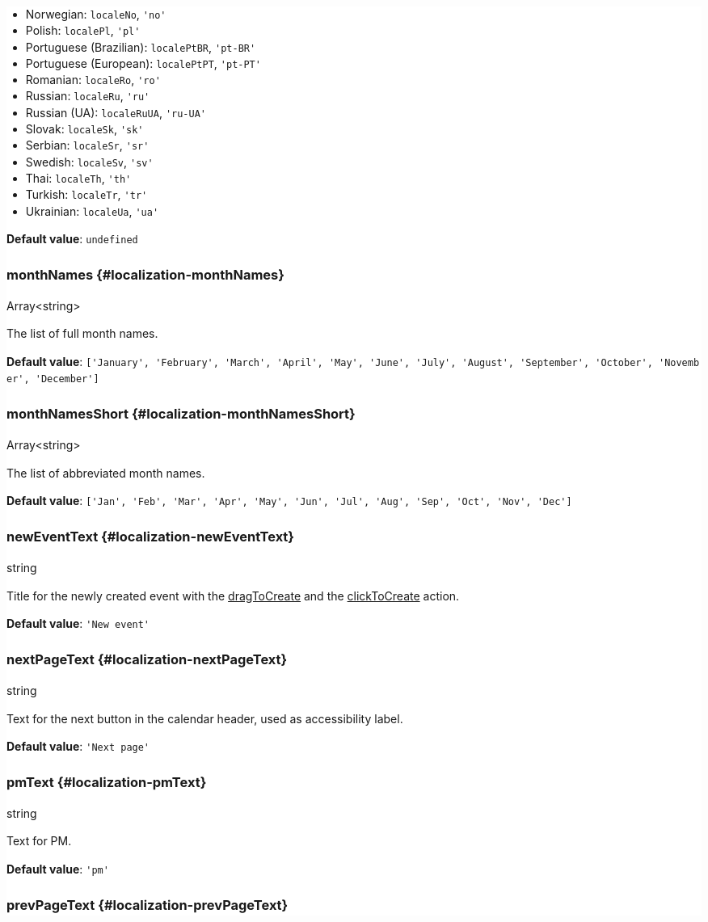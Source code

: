 - Norwegian: `localeNo`, `'no'`
- Polish: `localePl`, `'pl'`
- Portuguese (Brazilian): `localePtBR`, `'pt-BR'`
- Portuguese (European): `localePtPT`, `'pt-PT'`
- Romanian: `localeRo`, `'ro'`
- Russian: `localeRu`, `'ru'`
- Russian (UA): `localeRuUA`, `'ru-UA'`
- Slovak: `localeSk`, `'sk'`
- Serbian: `localeSr`, `'sr'`
- Swedish: `localeSv`, `'sv'`
- Thai: `localeTh`, `'th'`
- Turkish: `localeTr`, `'tr'`
- Ukrainian: `localeUa`, `'ua'`

**Default value**: `undefined`
### monthNames {#localization-monthNames}

Array&lt;string&gt;

The list of full month names.

**Default value**: `['January', 'February', 'March', 'April', 'May', 'June', 'July', 'August', 'September', 'October', 'November', 'December']`
### monthNamesShort {#localization-monthNamesShort}

Array&lt;string&gt;

The list of abbreviated month names.

**Default value**: `['Jan', 'Feb', 'Mar', 'Apr', 'May', 'Jun', 'Jul', 'Aug', 'Sep', 'Oct', 'Nov', 'Dec']`
### newEventText {#localization-newEventText}

string

Title for the newly created event with the [dragToCreate](#opt-dragToCreate) and the
[clickToCreate](#opt-clickToCreate) action.

**Default value**: `'New event'`
### nextPageText {#localization-nextPageText}

string

Text for the next button in the calendar header, used as accessibility label.

**Default value**: `'Next page'`
### pmText {#localization-pmText}

string

Text for PM.

**Default value**: `'pm'`
### prevPageText {#localization-prevPageText}

